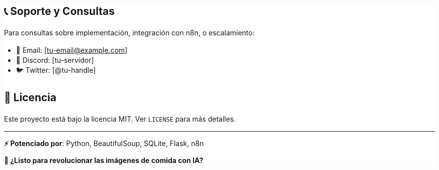 ## 📞 Soporte y Consultas

Para consultas sobre implementación, integración con n8n, o escalamiento:
- 📧 Email: [tu-email@example.com]
- 💬 Discord: [tu-servidor]
- 🐦 Twitter: [@tu-handle]

## 📄 Licencia

Este proyecto está bajo la licencia MIT. Ver `LICENSE` para más detalles.

---

**⚡ Potenciado por**: Python, BeautifulSoup, SQLite, Flask, n8n

**🚀 ¿Listo para revolucionar las imágenes de comida con IA?** 